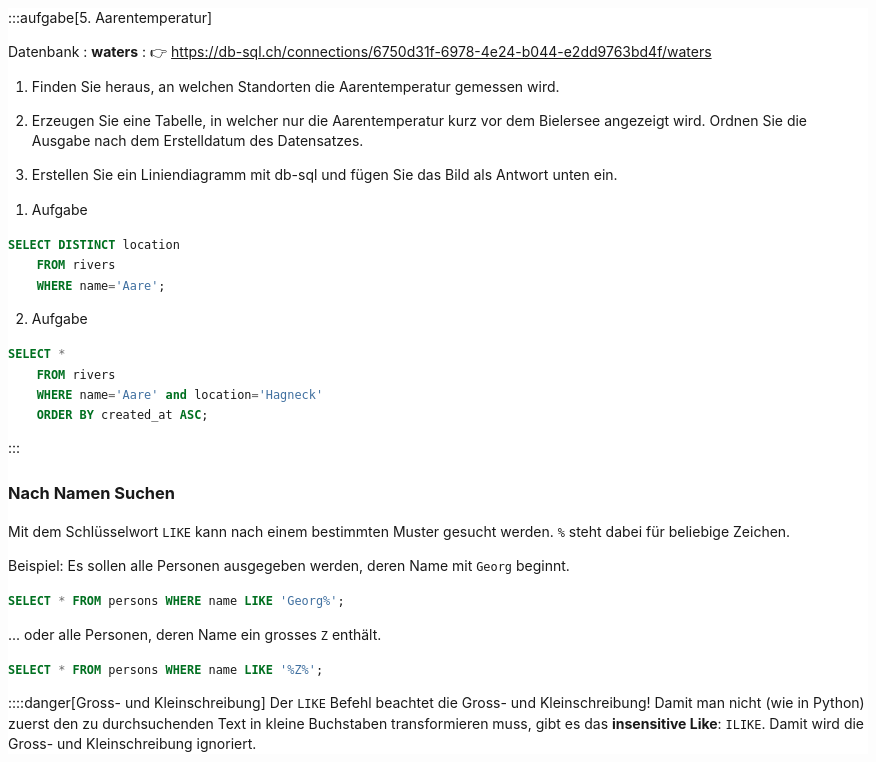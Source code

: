 :::aufgabe[5. Aarentemperatur]
<Answer type="state" webKey="87187a2b-d4ca-4796-a0d2-2b3196da9b31" />

Datenbank
: __waters__
: 👉 https://db-sql.ch/connections/6750d31f-6978-4e24-b044-e2dd9763bd4f/waters

1. Finden Sie heraus, an welchen Standorten die Aarentemperatur gemessen wird.
   
   <Answer type="text" webKey="04516e20-52e8-4b50-8f92-f52b7e54f3fd" monospace />

2. Erzeugen Sie eine Tabelle, in welcher nur die Aarentemperatur kurz vor dem Bielersee angezeigt wird. Ordnen Sie die Ausgabe nach dem Erstelldatum des Datensatzes.

   <Answer type="text" webKey="efc77872-8c93-40bb-86ab-62ded075040e" monospace />

3. Erstellen Sie ein Liniendiagramm mit db-sql und fügen Sie das Bild als Antwort unten ein.

    <Answer type="text" webKey="ffab11be-b58c-4861-8243-b43358d6b0b8" />

<Solution webKey="9bb5ae4d-6c10-4aa2-aa36-0c94ca8279d2">

1. Aufgabe

```sql
SELECT DISTINCT location
    FROM rivers
    WHERE name='Aare';
```

2. Aufgabe
 
```sql
SELECT *
    FROM rivers
    WHERE name='Aare' and location='Hagneck'
    ORDER BY created_at ASC;
```

</Solution>

:::


### Nach Namen Suchen

Mit dem Schlüsselwort `LIKE` kann nach einem bestimmten Muster gesucht werden. `%` steht dabei für beliebige Zeichen.

Beispiel: Es sollen alle Personen ausgegeben werden, deren Name mit `Georg` beginnt.

```sql
SELECT * FROM persons WHERE name LIKE 'Georg%';
```

... oder alle Personen, deren Name ein grosses `Z` enthält.

```sql
SELECT * FROM persons WHERE name LIKE '%Z%';
```

::::danger[Gross- und Kleinschreibung]
Der `LIKE` Befehl beachtet die Gross- und Kleinschreibung! Damit man nicht (wie in Python) zuerst den zu durchsuchenden Text in kleine Buchstaben transformieren muss, gibt es das __insensitive Like__: `ILIKE`. Damit wird die Gross- und Kleinschreibung ignoriert.
